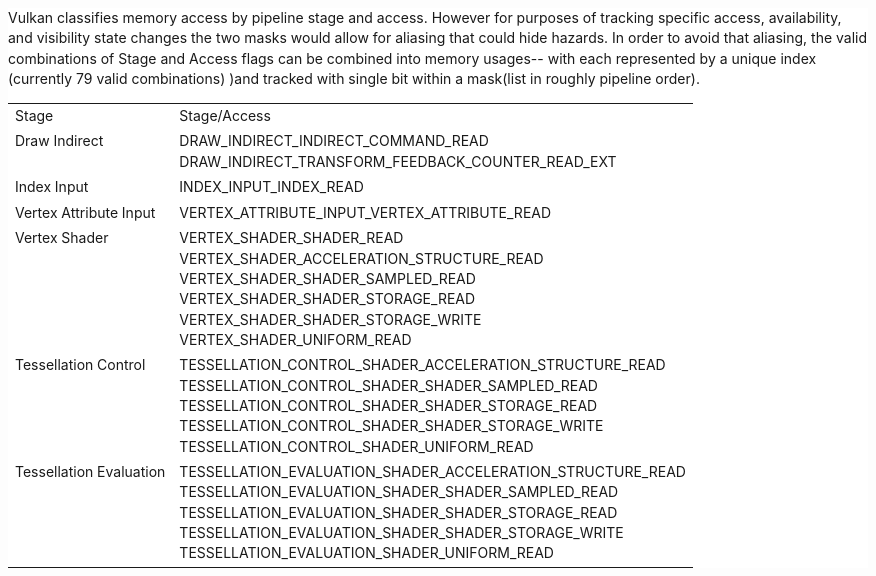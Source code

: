 Vulkan classifies memory access by pipeline stage and access. However for purposes of tracking specific access, availability, and visibility state changes the two masks would allow for aliasing that could hide hazards.   In order to avoid that aliasing, the valid combinations of Stage and Access flags can be combined into memory usages-- with each represented by a unique index (currently 79 valid combinations) )and tracked with single bit within a mask(list in roughly pipeline order). 

<table>
  <tr>
   <td>Stage
   </td>
   <td>Stage/Access
   </td>
  </tr>
  <tr>
   <td>Draw Indirect
   </td>
   <td> DRAW_INDIRECT_INDIRECT_COMMAND_READ<br>
        DRAW_INDIRECT_TRANSFORM_FEEDBACK_COUNTER_READ_EXT
   </td>
  </tr>
  <tr>
   <td>Index Input
   </td>
   <td> INDEX_INPUT_INDEX_READ
   </td>
  </tr>
  <tr>
 </tr>
  <tr>
   <td>Vertex Attribute Input
   </td>
   <td>
        VERTEX_ATTRIBUTE_INPUT_VERTEX_ATTRIBUTE_READ
   </td>
  </tr>
  <tr>
   <td>Vertex Shader
   </td>
   <td> VERTEX_SHADER_SHADER_READ<br>
        VERTEX_SHADER_ACCELERATION_STRUCTURE_READ<br>
       VERTEX_SHADER_SHADER_SAMPLED_READ<br>
       VERTEX_SHADER_SHADER_STORAGE_READ<br>
       VERTEX_SHADER_SHADER_STORAGE_WRITE<br>
       VERTEX_SHADER_UNIFORM_READ
   </td>
  </tr>
  <tr>
   <td>Tessellation Control
   </td>
   <td> TESSELLATION_CONTROL_SHADER_ACCELERATION_STRUCTURE_READ<br>
        TESSELLATION_CONTROL_SHADER_SHADER_SAMPLED_READ<br>
        TESSELLATION_CONTROL_SHADER_SHADER_STORAGE_READ<br>
        TESSELLATION_CONTROL_SHADER_SHADER_STORAGE_WRITE<br>
        TESSELLATION_CONTROL_SHADER_UNIFORM_READ
   </td>
  </tr>
  <tr>
   <td>Tessellation Evaluation
   </td>
   <td> TESSELLATION_EVALUATION_SHADER_ACCELERATION_STRUCTURE_READ<br>
        TESSELLATION_EVALUATION_SHADER_SHADER_SAMPLED_READ<br>
        TESSELLATION_EVALUATION_SHADER_SHADER_STORAGE_READ<br>
        TESSELLATION_EVALUATION_SHADER_SHADER_STORAGE_WRITE<br>
        TESSELLATION_EVALUATION_SHADER_UNIFORM_READ